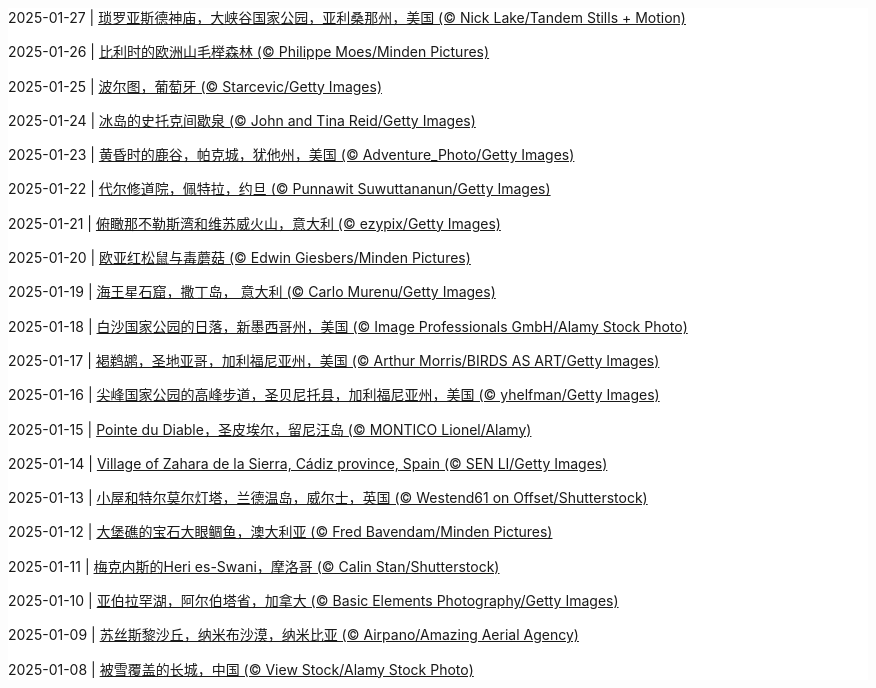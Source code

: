 2025-01-27 | [琐罗亚斯德神庙，大峡谷国家公园，亚利桑那州，美国 (© Nick Lake/Tandem Stills + Motion)](https://cn.bing.com/th?id=OHR.CanyonSnow_ZH-CN3910130781_UHD.jpg&rf=LaDigue_UHD.jpg&pid=hp&w=3840&h=2160&rs=1&c=4) 

2025-01-26 | [比利时的欧洲山毛榉森林 (© Philippe Moes/Minden Pictures)](https://cn.bing.com/th?id=OHR.FrostedBeech_ZH-CN2845716018_UHD.jpg&rf=LaDigue_UHD.jpg&pid=hp&w=3840&h=2160&rs=1&c=4) 

2025-01-25 | [波尔图，葡萄牙 (© Starcevic/Getty Images)](https://cn.bing.com/th?id=OHR.PortoSunset_ZH-CN2388246668_UHD.jpg&rf=LaDigue_UHD.jpg&pid=hp&w=3840&h=2160&rs=1&c=4) 

2025-01-24 | [冰岛的史托克间歇泉 (© John and Tina Reid/Getty Images)](https://cn.bing.com/th?id=OHR.IcelandGeyser_ZH-CN2136665867_UHD.jpg&rf=LaDigue_UHD.jpg&pid=hp&w=3840&h=2160&rs=1&c=4) 

2025-01-23 | [黄昏时的鹿谷，帕克城，犹他州，美国 (© Adventure_Photo/Getty Images)](https://cn.bing.com/th?id=OHR.DeerValley_ZH-CN6029262704_UHD.jpg&rf=LaDigue_UHD.jpg&pid=hp&w=3840&h=2160&rs=1&c=4) 

2025-01-22 | [代尔修道院，佩特拉，约旦 (© Punnawit Suwuttananun/Getty Images)](https://cn.bing.com/th?id=OHR.PetraMonastery_ZH-CN5091189333_UHD.jpg&rf=LaDigue_UHD.jpg&pid=hp&w=3840&h=2160&rs=1&c=4) 

2025-01-21 | [俯瞰那不勒斯湾和维苏威火山，意大利 (© ezypix/Getty Images)](https://cn.bing.com/th?id=OHR.NapoliPizza_ZH-CN4698906448_UHD.jpg&rf=LaDigue_UHD.jpg&pid=hp&w=3840&h=2160&rs=1&c=4) 

2025-01-20 | [欧亚红松鼠与毒蘑菇 (© Edwin Giesbers/Minden Pictures)](https://cn.bing.com/th?id=OHR.DutchSquirrel_ZH-CN3896893818_UHD.jpg&rf=LaDigue_UHD.jpg&pid=hp&w=3840&h=2160&rs=1&c=4) 

2025-01-19 | [海王星石窟，撒丁岛， 意大利 (© Carlo Murenu/Getty Images)](https://cn.bing.com/th?id=OHR.NeptunesGrotto_ZH-CN3092540170_UHD.jpg&rf=LaDigue_UHD.jpg&pid=hp&w=3840&h=2160&rs=1&c=4) 

2025-01-18 | [白沙国家公园的日落，新墨西哥州，美国 (© Image Professionals GmbH/Alamy Stock Photo)](https://cn.bing.com/th?id=OHR.WhiteSandsNP_ZH-CN2517618394_UHD.jpg&rf=LaDigue_UHD.jpg&pid=hp&w=3840&h=2160&rs=1&c=4) 

2025-01-17 | [褐鹈鹕，圣地亚哥，加利福尼亚州，美国 (© Arthur Morris/BIRDS AS ART/Getty Images)](https://cn.bing.com/th?id=OHR.PelicanPortrait_ZH-CN1928504597_UHD.jpg&rf=LaDigue_UHD.jpg&pid=hp&w=3840&h=2160&rs=1&c=4) 

2025-01-16 | [尖峰国家公园的高峰步道，圣贝尼托县，加利福尼亚州，美国 (© yhelfman/Getty Images)](https://cn.bing.com/th?id=OHR.PinnaclesPeaks_ZH-CN1603877182_UHD.jpg&rf=LaDigue_UHD.jpg&pid=hp&w=3840&h=2160&rs=1&c=4) 

2025-01-15 | [Pointe du Diable，圣皮埃尔，留尼汪岛 (© MONTICO Lionel/Alamy)](https://cn.bing.com/th?id=OHR.PointeDiable_ZH-CN0610493136_UHD.jpg&rf=LaDigue_UHD.jpg&pid=hp&w=3840&h=2160&rs=1&c=4) 

2025-01-14 | [Village of Zahara de la Sierra, Cádiz province, Spain (© SEN LI/Getty Images)](https://cn.bing.com/th?id=OHR.CadizSpain_ZH-CN0032172399_UHD.jpg&rf=LaDigue_UHD.jpg&pid=hp&w=3840&h=2160&rs=1&c=4) 

2025-01-13 | [小屋和特尔莫尔灯塔，兰德温岛，威尔士，英国 (© Westend61 on Offset/Shutterstock)](https://cn.bing.com/th?id=OHR.CoastalWales_ZH-CN9113929287_UHD.jpg&rf=LaDigue_UHD.jpg&pid=hp&w=3840&h=2160&rs=1&c=4) 

2025-01-12 | [大堡礁的宝石大眼鲷鱼，澳大利亚 (© Fred Bavendam/Minden Pictures)](https://cn.bing.com/th?id=OHR.CrescentTail_ZH-CN8283248964_UHD.jpg&rf=LaDigue_UHD.jpg&pid=hp&w=3840&h=2160&rs=1&c=4) 

2025-01-11 | [梅克内斯的Heri es-Swani，摩洛哥 (© Calin Stan/Shutterstock)](https://cn.bing.com/th?id=OHR.MeknesMorocco_ZH-CN7953910585_UHD.jpg&rf=LaDigue_UHD.jpg&pid=hp&w=3840&h=2160&rs=1&c=4) 

2025-01-10 | [亚伯拉罕湖，阿尔伯塔省，加拿大 (© Basic Elements Photography/Getty Images)](https://cn.bing.com/th?id=OHR.BubbleLake_ZH-CN7146244555_UHD.jpg&rf=LaDigue_UHD.jpg&pid=hp&w=3840&h=2160&rs=1&c=4) 

2025-01-09 | [苏丝斯黎沙丘，纳米布沙漠，纳米比亚 (© Airpano/Amazing Aerial Agency)](https://cn.bing.com/th?id=OHR.NamibiaDunes_ZH-CN5102483490_UHD.jpg&rf=LaDigue_UHD.jpg&pid=hp&w=3840&h=2160&rs=1&c=4) 

2025-01-08 | [被雪覆盖的长城，中国 (© View Stock/Alamy Stock Photo)](https://cn.bing.com/th?id=OHR.GreatWallStairs_ZH-CN4045949792_UHD.jpg&rf=LaDigue_UHD.jpg&pid=hp&w=3840&h=2160&rs=1&c=4) 
